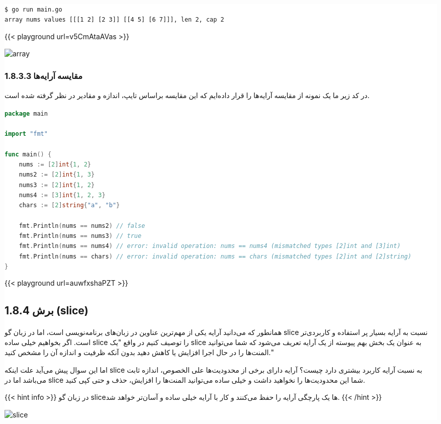 ```shell
$ go run main.go
array nums values [[[1 2] [2 3]] [[4 5] [6 7]]], len 2, cap 2
```

{{< playground url=v5CmAtaAVas >}}

 ![array](../../assets/img/content/chapter1/array-slice/3.png)

### 1.8.3.3 مقایسه آرایه‌ها

در کد زیر ما یک نمونه از مقایسه آرایه‌ها را قرار داده‌ایم که این مقایسه براساس تایپ، اندازه و مقادیر در نظر گرفته شده است.

```go
package main

import "fmt"

func main() {
	nums := [2]int{1, 2}
	nums2 := [2]int{1, 3}
	nums3 := [2]int{1, 2}
	nums4 := [3]int{1, 2, 3}
	chars := [2]string{"a", "b"}

	fmt.Println(nums == nums2) // false
	fmt.Println(nums == nums3) // true
	fmt.Println(nums == nums4) // error: invalid operation: nums == nums4 (mismatched types [2]int and [3]int)
	fmt.Println(nums == chars) // error: invalid operation: nums == chars (mismatched types [2]int and [2]string)
}

```

{{< playground url=auwfxshaPZT >}}

## 1.8.4 برش (slice)
همانطور که می‌دانید آرایه یکی از مهم‌ترین عناوین در زبان‌های برنامه‌نویسی است، اما در زبان گو slice نسبت به آرایه بسیار پر استفاده و کاربردی‌تر است. اگر بخواهیم خیلی ساده slice را توصیف کنیم در واقع "یک slice به عنوان یک بخش بهم پیوسته از یک آرایه تعریف می‌شود که شما می‌توانید المنت‌ها را در حال اجرا افزایش یا کاهش دهید بدون آنکه ظرفیت و اندازه آن را مشخص کنید."

اما این سوال پیش می‌آید علت اینکه slice به نسبت آرایه کاربرد بیشتری دارد چیست؟
آرایه دارای برخی از محدودیت‌ها علی الخصوص، اندازه ثابت می‌باشد اما در slice شما این محدودیت‌ها را نخواهید داشت و خیلی ساده می‌توانید المنت‌ها را افزایش، حذف و حتی کپی کنید.

{{< hint info >}}
در زبان گو slice‌ها یک پارچگی آرایه را حفظ می‌کنند و کار با آرایه خیلی ساده و آسان‌تر خواهد شد.
{{< /hint >}}


 ![slice](../../assets/img/content/chapter1/array-slice/4.png)
